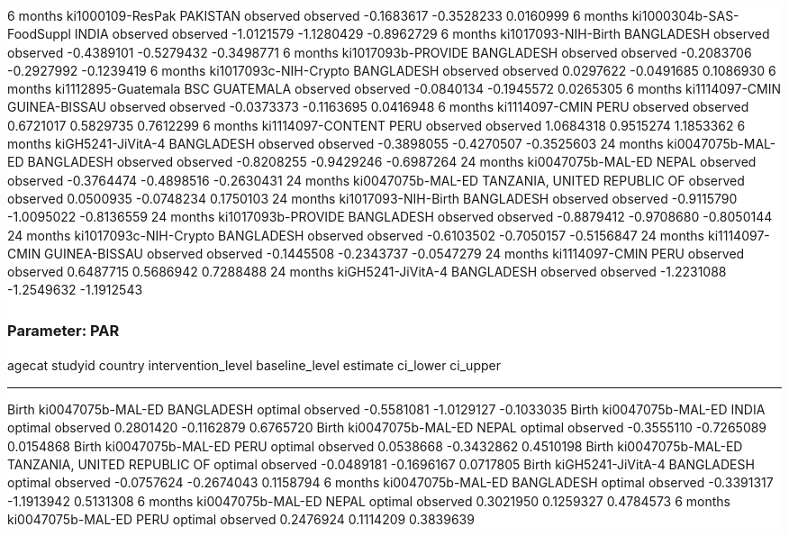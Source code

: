 6 months    ki1000109-ResPak           PAKISTAN                       observed             observed          -0.1683617   -0.3528233    0.0160999
6 months    ki1000304b-SAS-FoodSuppl   INDIA                          observed             observed          -1.0121579   -1.1280429   -0.8962729
6 months    ki1017093-NIH-Birth        BANGLADESH                     observed             observed          -0.4389101   -0.5279432   -0.3498771
6 months    ki1017093b-PROVIDE         BANGLADESH                     observed             observed          -0.2083706   -0.2927992   -0.1239419
6 months    ki1017093c-NIH-Crypto      BANGLADESH                     observed             observed           0.0297622   -0.0491685    0.1086930
6 months    ki1112895-Guatemala BSC    GUATEMALA                      observed             observed          -0.0840134   -0.1945572    0.0265305
6 months    ki1114097-CMIN             GUINEA-BISSAU                  observed             observed          -0.0373373   -0.1163695    0.0416948
6 months    ki1114097-CMIN             PERU                           observed             observed           0.6721017    0.5829735    0.7612299
6 months    ki1114097-CONTENT          PERU                           observed             observed           1.0684318    0.9515274    1.1853362
6 months    kiGH5241-JiVitA-4          BANGLADESH                     observed             observed          -0.3898055   -0.4270507   -0.3525603
24 months   ki0047075b-MAL-ED          BANGLADESH                     observed             observed          -0.8208255   -0.9429246   -0.6987264
24 months   ki0047075b-MAL-ED          NEPAL                          observed             observed          -0.3764474   -0.4898516   -0.2630431
24 months   ki0047075b-MAL-ED          TANZANIA, UNITED REPUBLIC OF   observed             observed           0.0500935   -0.0748234    0.1750103
24 months   ki1017093-NIH-Birth        BANGLADESH                     observed             observed          -0.9115790   -1.0095022   -0.8136559
24 months   ki1017093b-PROVIDE         BANGLADESH                     observed             observed          -0.8879412   -0.9708680   -0.8050144
24 months   ki1017093c-NIH-Crypto      BANGLADESH                     observed             observed          -0.6103502   -0.7050157   -0.5156847
24 months   ki1114097-CMIN             GUINEA-BISSAU                  observed             observed          -0.1445508   -0.2343737   -0.0547279
24 months   ki1114097-CMIN             PERU                           observed             observed           0.6487715    0.5686942    0.7288488
24 months   kiGH5241-JiVitA-4          BANGLADESH                     observed             observed          -1.2231088   -1.2549632   -1.1912543


### Parameter: PAR


agecat      studyid                    country                        intervention_level   baseline_level      estimate     ci_lower     ci_upper
----------  -------------------------  -----------------------------  -------------------  ---------------  -----------  -----------  -----------
Birth       ki0047075b-MAL-ED          BANGLADESH                     optimal              observed          -0.5581081   -1.0129127   -0.1033035
Birth       ki0047075b-MAL-ED          INDIA                          optimal              observed           0.2801420   -0.1162879    0.6765720
Birth       ki0047075b-MAL-ED          NEPAL                          optimal              observed          -0.3555110   -0.7265089    0.0154868
Birth       ki0047075b-MAL-ED          PERU                           optimal              observed           0.0538668   -0.3432862    0.4510198
Birth       ki0047075b-MAL-ED          TANZANIA, UNITED REPUBLIC OF   optimal              observed          -0.0489181   -0.1696167    0.0717805
Birth       kiGH5241-JiVitA-4          BANGLADESH                     optimal              observed          -0.0757624   -0.2674043    0.1158794
6 months    ki0047075b-MAL-ED          BANGLADESH                     optimal              observed          -0.3391317   -1.1913942    0.5131308
6 months    ki0047075b-MAL-ED          NEPAL                          optimal              observed           0.3021950    0.1259327    0.4784573
6 months    ki0047075b-MAL-ED          PERU                           optimal              observed           0.2476924    0.1114209    0.3839639